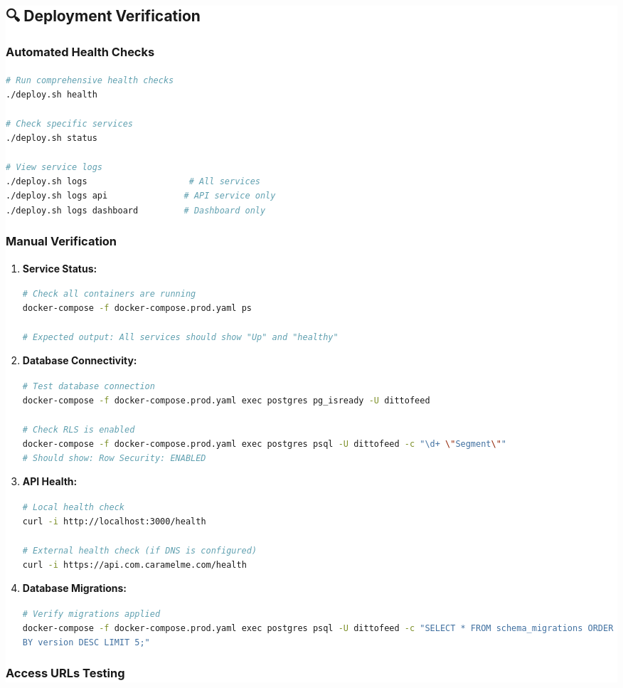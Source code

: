 ## 🔍 Deployment Verification

### Automated Health Checks

```bash
# Run comprehensive health checks
./deploy.sh health

# Check specific services
./deploy.sh status

# View service logs
./deploy.sh logs                    # All services
./deploy.sh logs api               # API service only
./deploy.sh logs dashboard         # Dashboard only
```

### Manual Verification

1. **Service Status:**
   ```bash
   # Check all containers are running
   docker-compose -f docker-compose.prod.yaml ps
   
   # Expected output: All services should show "Up" and "healthy"
   ```

2. **Database Connectivity:**
   ```bash
   # Test database connection
   docker-compose -f docker-compose.prod.yaml exec postgres pg_isready -U dittofeed
   
   # Check RLS is enabled
   docker-compose -f docker-compose.prod.yaml exec postgres psql -U dittofeed -c "\d+ \"Segment\""
   # Should show: Row Security: ENABLED
   ```

3. **API Health:**
   ```bash
   # Local health check
   curl -i http://localhost:3000/health
   
   # External health check (if DNS is configured)
   curl -i https://api.com.caramelme.com/health
   ```

4. **Database Migrations:**
   ```bash
   # Verify migrations applied
   docker-compose -f docker-compose.prod.yaml exec postgres psql -U dittofeed -c "SELECT * FROM schema_migrations ORDER BY version DESC LIMIT 5;"
   ```

### Access URLs Testing
